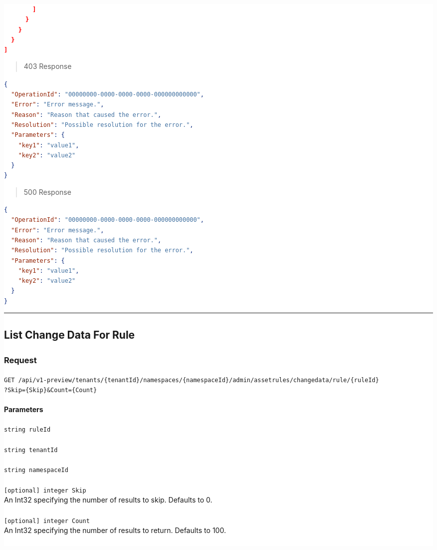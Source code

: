 ```json
        ]
      }
    }
  }
]
```

> 403 Response

```json
{
  "OperationId": "00000000-0000-0000-0000-000000000000",
  "Error": "Error message.",
  "Reason": "Reason that caused the error.",
  "Resolution": "Possible resolution for the error.",
  "Parameters": {
    "key1": "value1",
    "key2": "value2"
  }
}
```

> 500 Response

```json
{
  "OperationId": "00000000-0000-0000-0000-000000000000",
  "Error": "Error message.",
  "Reason": "Reason that caused the error.",
  "Resolution": "Possible resolution for the error.",
  "Parameters": {
    "key1": "value1",
    "key2": "value2"
  }
}
```

---

## List Change Data For Rule

<a id="opIdAssetChangeData_List Change Data For Rule"></a>

### Request
```text 
GET /api/v1-preview/tenants/{tenantId}/namespaces/{namespaceId}/admin/assetrules/changedata/rule/{ruleId}
?Skip={Skip}&Count={Count}
```

#### Parameters

`string ruleId`
<br/><br/>`string tenantId`
<br/><br/>`string namespaceId`
<br/><br/>
`[optional] integer Skip`
<br/>An Int32 specifying the number of results to skip.
Defaults to 0.<br/><br/>`[optional] integer Count`
<br/>An Int32 specifying the number of results to return.
Defaults to 100.<br/><br/>
